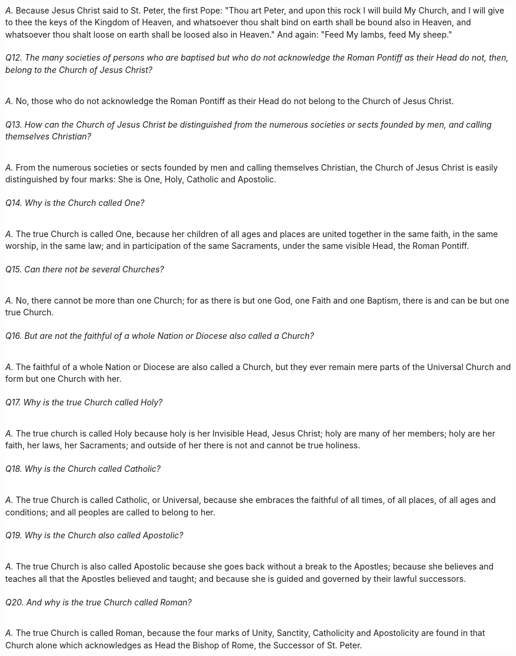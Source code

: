*A.* Because Jesus Christ said to St. Peter, the first Pope: "Thou art Peter, and upon this rock I will build My Church, and I will give to thee the keys of the Kingdom of Heaven, and whatsoever thou shalt bind on earth shall be bound also in Heaven, and whatsoever thou shalt loose on earth shall be loosed also in Heaven." And again: "Feed My lambs, feed My sheep."

###### Q12. The many societies of persons who are baptised but who do not acknowledge the Roman Pontiff as their Head do not, then, belong to the Church of Jesus Christ?

*A.* No, those who do not acknowledge the Roman Pontiff as their Head do not belong to the Church of Jesus Christ.

###### Q13. How can the Church of Jesus Christ be distinguished from the numerous societies or sects founded by men, and calling themselves Christian?

*A.* From the numerous societies or sects founded by men and calling themselves Christian, the Church of Jesus Christ is easily distinguished by four marks: She is One, Holy, Catholic and Apostolic.

###### Q14. Why is the Church called One?

*A.* The true Church is called One, because her children of all ages and places are united together in the same faith, in the same worship, in the same law; and in participation of the same Sacraments, under the same visible Head, the Roman Pontiff.

###### Q15. Can there not be several Churches?

*A.* No, there cannot be more than one Church; for as there is but one God, one Faith and one Baptism, there is and can be but one true Church.

###### Q16. But are not the faithful of a whole Nation or Diocese also called a Church?

*A.* The faithful of a whole Nation or Diocese are also called a Church, but they ever remain mere parts of the Universal Church and form but one Church with her.

###### Q17. Why is the true Church called Holy?

*A.* The true church is called Holy because holy is her Invisible Head, Jesus Christ; holy are many of her members; holy are her faith, her laws, her Sacraments; and outside of her there is not and cannot be true holiness.

###### Q18. Why is the Church called Catholic?

*A.* The true Church is called Catholic, or Universal, because she embraces the faithful of all times, of all places, of all ages and conditions; and all peoples are called to belong to her.

###### Q19. Why is the Church also called Apostolic?

*A.* The true Church is also called Apostolic because she goes back without a break to the Apostles; because she believes and teaches all that the Apostles believed and taught; and because she is guided and governed by their lawful successors.

###### Q20. And why is the true Church called Roman?

*A.* The true Church is called Roman, because the four marks of Unity, Sanctity, Catholicity and Apostolicity are found in that Church alone which acknowledges as Head the Bishop of Rome, the Successor of St. Peter.
